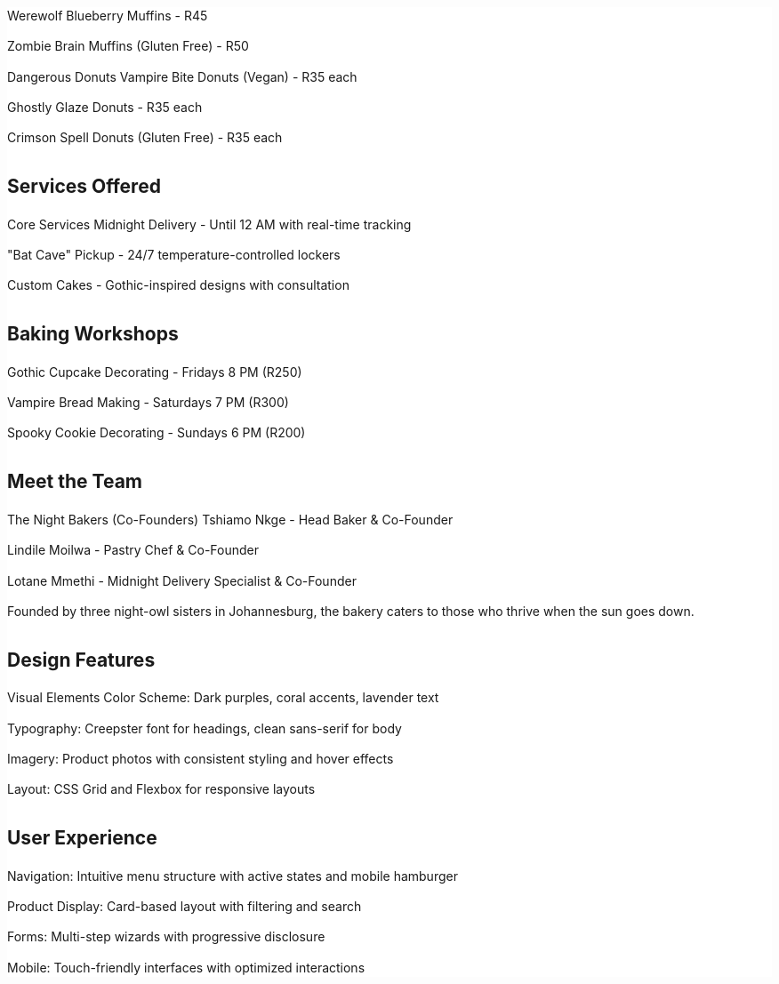 Werewolf Blueberry Muffins - R45

Zombie Brain Muffins (Gluten Free) - R50

Dangerous Donuts
Vampire Bite Donuts (Vegan) - R35 each

Ghostly Glaze Donuts - R35 each

Crimson Spell Donuts (Gluten Free) - R35 each

## Services Offered
Core Services
Midnight Delivery - Until 12 AM with real-time tracking

"Bat Cave" Pickup - 24/7 temperature-controlled lockers

Custom Cakes - Gothic-inspired designs with consultation

## Baking Workshops
Gothic Cupcake Decorating - Fridays 8 PM (R250)

Vampire Bread Making - Saturdays 7 PM (R300)

Spooky Cookie Decorating - Sundays 6 PM (R200)

## Meet the Team
The Night Bakers (Co-Founders)
Tshiamo Nkge - Head Baker & Co-Founder

Lindile Moilwa - Pastry Chef & Co-Founder

Lotane Mmethi - Midnight Delivery Specialist & Co-Founder

Founded by three night-owl sisters in Johannesburg, the bakery caters to those who thrive when the sun goes down.

## Design Features
Visual Elements
Color Scheme: Dark purples, coral accents, lavender text

Typography: Creepster font for headings, clean sans-serif for body

Imagery: Product photos with consistent styling and hover effects

Layout: CSS Grid and Flexbox for responsive layouts

## User Experience
Navigation: Intuitive menu structure with active states and mobile hamburger

Product Display: Card-based layout with filtering and search

Forms: Multi-step wizards with progressive disclosure

Mobile: Touch-friendly interfaces with optimized interactions
